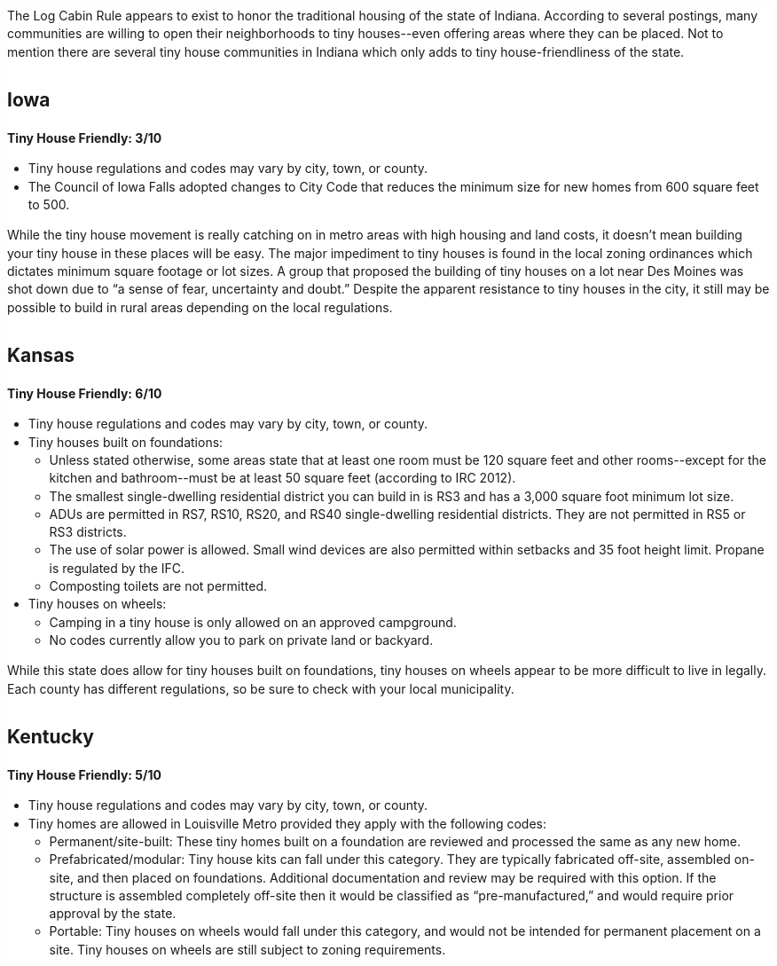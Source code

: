 The Log Cabin Rule appears to exist to honor the traditional housing of the state of Indiana. According to several postings, many communities are willing to open their neighborhoods to tiny houses--even offering areas where they can be placed. Not to mention there are several tiny house communities in Indiana which only adds to tiny house-friendliness of the state. 

## Iowa

**Tiny House Friendly: 3/10**

* Tiny house regulations and codes may vary by city, town, or county.
* The Council of Iowa Falls adopted changes to City Code that reduces the minimum size for new homes from 600 square feet to 500.

While the tiny house movement is really catching on in metro areas with high housing and land costs, it doesn’t mean building your tiny house in these places will be easy. The major impediment to tiny houses is found in the local zoning ordinances which dictates minimum square footage or lot sizes. A group that proposed the building of tiny houses on a lot near Des Moines was shot down due to “a sense of fear, uncertainty and doubt.” Despite the apparent resistance to tiny houses in the city, it still may be possible to build in rural areas depending on the local regulations.

## Kansas

**Tiny House Friendly: 6/10**

* Tiny house regulations and codes may vary by city, town, or county.
* Tiny houses built on foundations:
  * Unless stated otherwise, some areas state that at least one room must be 120 square feet and other rooms--except for the kitchen and bathroom--must be at least 50 square feet (according to IRC 2012).
  * The smallest single-dwelling residential district you can build in is RS3 and has a 3,000 square foot minimum lot size.  
  * ADUs are permitted in RS7, RS10, RS20, and RS40 single-dwelling residential districts. They are not permitted in RS5 or RS3 districts.
  * The use of solar power is allowed. Small wind devices are also permitted within setbacks and 35 foot height limit. Propane is regulated by the IFC.
  * Composting toilets are not permitted.
* Tiny houses on wheels:
  * Camping in a tiny house is only allowed on an approved campground.
  * No codes currently allow you to park on private land or backyard.

While this state does allow for tiny houses built on foundations, tiny houses on wheels appear to be more difficult to live in legally. Each county has different regulations, so be sure to check with your local municipality.

## Kentucky

**Tiny House Friendly: 5/10**

* Tiny house regulations and codes may vary by city, town, or county.
* Tiny homes are allowed in Louisville Metro provided they apply with the following codes:
  * Permanent/site-built: These tiny homes built on a foundation are reviewed and processed the same as any new home.
  * Prefabricated/modular: Tiny house kits can fall under this category. They are typically fabricated off-site, assembled on-site, and then placed on foundations. Additional documentation and review may be required with this option. If the structure is assembled completely off-site then it would be classified as “pre-manufactured,” and would require prior approval by the state.
  * Portable: Tiny houses on wheels would fall under this category, and would not be intended for permanent placement on a site. Tiny houses on wheels are still subject to zoning requirements.
